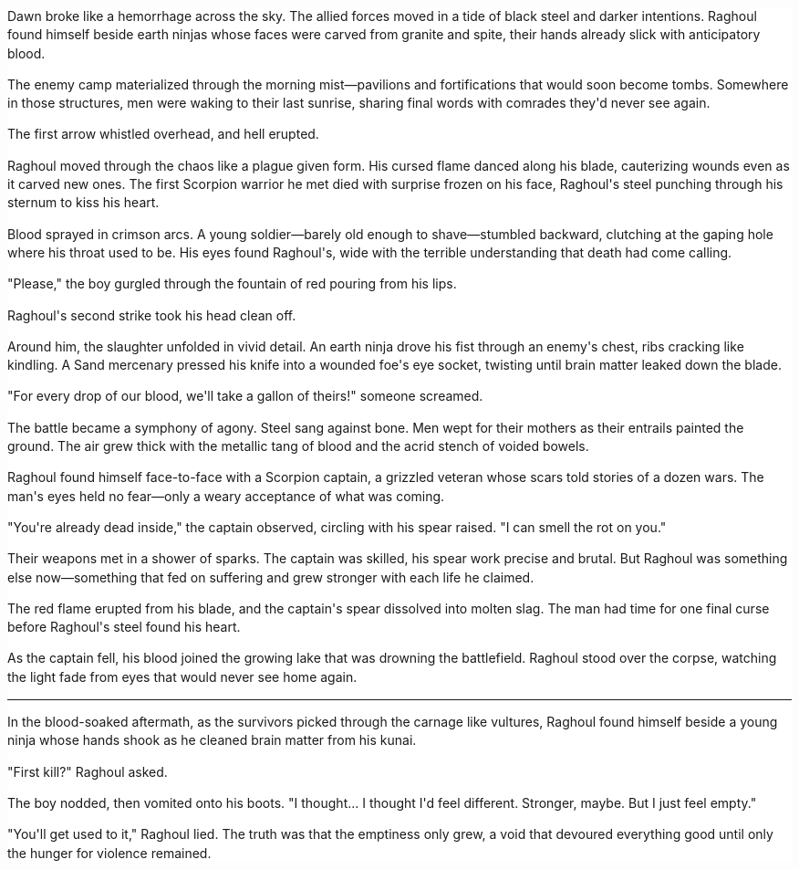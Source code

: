 
Dawn broke like a hemorrhage across the sky. The allied forces moved in a tide of black steel and darker intentions. Raghoul found himself beside earth ninjas whose faces were carved from granite and spite, their hands already slick with anticipatory blood.

The enemy camp materialized through the morning mist—pavilions and fortifications that would soon become tombs. Somewhere in those structures, men were waking to their last sunrise, sharing final words with comrades they'd never see again.

The first arrow whistled overhead, and hell erupted.

Raghoul moved through the chaos like a plague given form. His cursed flame danced along his blade, cauterizing wounds even as it carved new ones. The first Scorpion warrior he met died with surprise frozen on his face, Raghoul's steel punching through his sternum to kiss his heart.

Blood sprayed in crimson arcs. A young soldier—barely old enough to shave—stumbled backward, clutching at the gaping hole where his throat used to be. His eyes found Raghoul's, wide with the terrible understanding that death had come calling.

"Please," the boy gurgled through the fountain of red pouring from his lips.

Raghoul's second strike took his head clean off.

Around him, the slaughter unfolded in vivid detail. An earth ninja drove his fist through an enemy's chest, ribs cracking like kindling. A Sand mercenary pressed his knife into a wounded foe's eye socket, twisting until brain matter leaked down the blade.

"For every drop of our blood, we'll take a gallon of theirs!" someone screamed.

The battle became a symphony of agony. Steel sang against bone. Men wept for their mothers as their entrails painted the ground. The air grew thick with the metallic tang of blood and the acrid stench of voided bowels.

Raghoul found himself face-to-face with a Scorpion captain, a grizzled veteran whose scars told stories of a dozen wars. The man's eyes held no fear—only a weary acceptance of what was coming.

"You're already dead inside," the captain observed, circling with his spear raised. "I can smell the rot on you."

Their weapons met in a shower of sparks. The captain was skilled, his spear work precise and brutal. But Raghoul was something else now—something that fed on suffering and grew stronger with each life he claimed.

The red flame erupted from his blade, and the captain's spear dissolved into molten slag. The man had time for one final curse before Raghoul's steel found his heart.

As the captain fell, his blood joined the growing lake that was drowning the battlefield. Raghoul stood over the corpse, watching the light fade from eyes that would never see home again.

---

In the blood-soaked aftermath, as the survivors picked through the carnage like vultures, Raghoul found himself beside a young ninja whose hands shook as he cleaned brain matter from his kunai.

"First kill?" Raghoul asked.

The boy nodded, then vomited onto his boots. "I thought... I thought I'd feel different. Stronger, maybe. But I just feel empty."

"You'll get used to it," Raghoul lied. The truth was that the emptiness only grew, a void that devoured everything good until only the hunger for violence remained.

